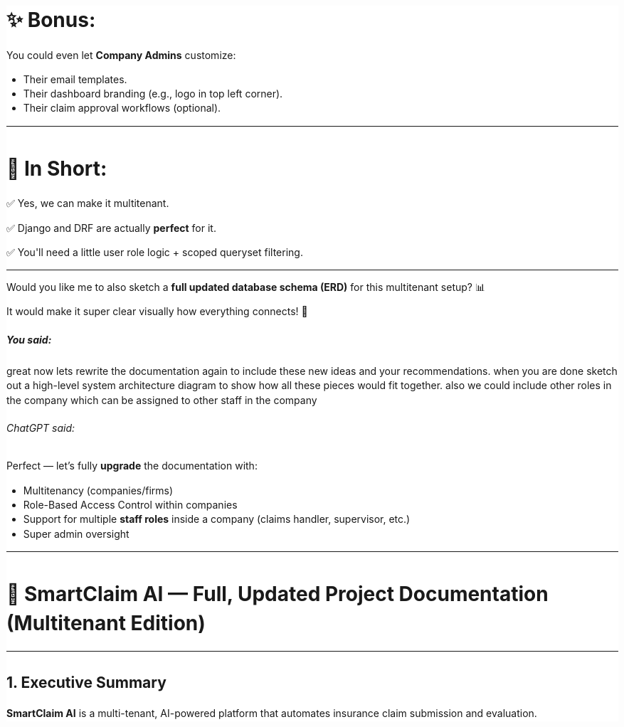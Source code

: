 
# ✨ Bonus:

You could even let **Company Admins** customize:

* Their email templates.
* Their dashboard branding (e.g., logo in top left corner).
* Their claim approval workflows (optional).

---

# 🚀 In Short:

✅ Yes, we can make it multitenant.

✅ Django and DRF are actually **perfect** for it.

✅ You'll need a little user role logic + scoped queryset filtering.

---

Would you like me to also sketch a **full updated database schema (ERD)** for this multitenant setup? 📊

It would make it super clear visually how everything connects! 🚀

##### You said:

great now lets rewrite the documentation again to include these new ideas and your recommendations. when you are done  sketch out a high-level system architecture diagram to show how all these pieces would fit together. also we could include other roles in the company which can be assigned to other staff in the company

###### ChatGPT said:

Perfect — let’s fully **upgrade** the documentation with:

* Multitenancy (companies/firms)
* Role-Based Access Control within companies
* Support for multiple **staff roles** inside a company (claims handler, supervisor, etc.)
* Super admin oversight

---

# 📄 SmartClaim AI — Full, Updated Project Documentation (Multitenant Edition)

---

## 1. Executive Summary

**SmartClaim AI** is a multi-tenant, AI-powered platform that automates insurance claim submission and evaluation.
